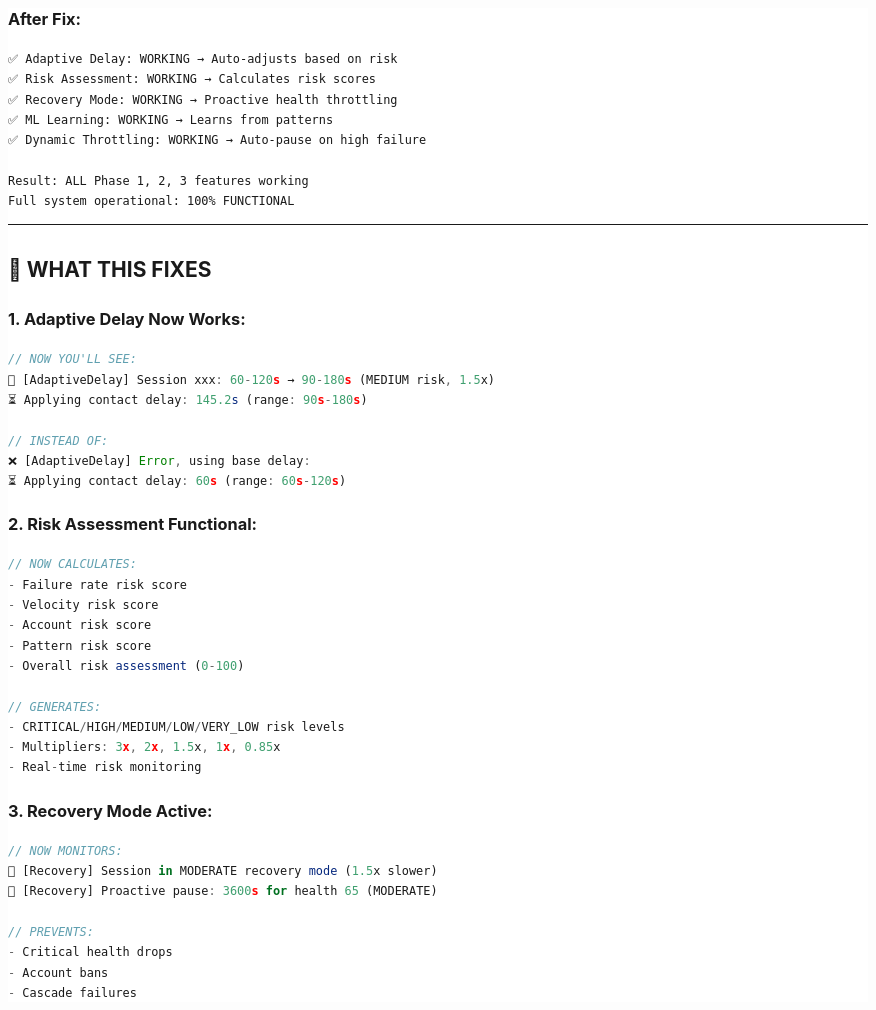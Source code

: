 ### **After Fix:**
```
✅ Adaptive Delay: WORKING → Auto-adjusts based on risk
✅ Risk Assessment: WORKING → Calculates risk scores
✅ Recovery Mode: WORKING → Proactive health throttling
✅ ML Learning: WORKING → Learns from patterns
✅ Dynamic Throttling: WORKING → Auto-pause on high failure

Result: ALL Phase 1, 2, 3 features working
Full system operational: 100% FUNCTIONAL
```

---

## 🎯 WHAT THIS FIXES

### **1. Adaptive Delay Now Works:**
```javascript
// NOW YOU'LL SEE:
🤖 [AdaptiveDelay] Session xxx: 60-120s → 90-180s (MEDIUM risk, 1.5x)
⏳ Applying contact delay: 145.2s (range: 90s-180s)

// INSTEAD OF:
❌ [AdaptiveDelay] Error, using base delay:
⏳ Applying contact delay: 60s (range: 60s-120s)
```

### **2. Risk Assessment Functional:**
```javascript
// NOW CALCULATES:
- Failure rate risk score
- Velocity risk score
- Account risk score
- Pattern risk score
- Overall risk assessment (0-100)

// GENERATES:
- CRITICAL/HIGH/MEDIUM/LOW/VERY_LOW risk levels
- Multipliers: 3x, 2x, 1.5x, 1x, 0.85x
- Real-time risk monitoring
```

### **3. Recovery Mode Active:**
```javascript
// NOW MONITORS:
🏥 [Recovery] Session in MODERATE recovery mode (1.5x slower)
🏥 [Recovery] Proactive pause: 3600s for health 65 (MODERATE)

// PREVENTS:
- Critical health drops
- Account bans
- Cascade failures
```
